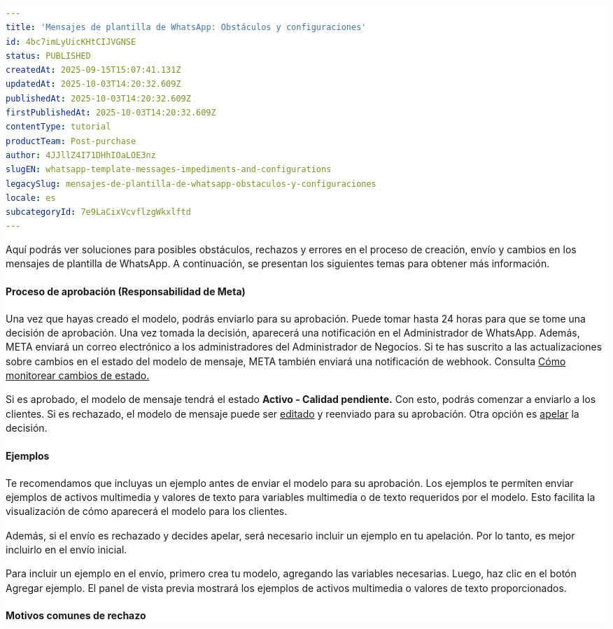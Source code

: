 ```yaml
---
title: 'Mensajes de plantilla de WhatsApp: Obstáculos y configuraciones'
id: 4bc7imLyUicKHtCIJVGNSE
status: PUBLISHED
createdAt: 2025-09-15T15:07:41.131Z
updatedAt: 2025-10-03T14:20:32.609Z
publishedAt: 2025-10-03T14:20:32.609Z
firstPublishedAt: 2025-10-03T14:20:32.609Z
contentType: tutorial
productTeam: Post-purchase
author: 4JJllZ4I71DHhIOaLOE3nz
slugEN: whatsapp-template-messages-impediments-and-configurations
legacySlug: mensajes-de-plantilla-de-whatsapp-obstaculos-y-configuraciones
locale: es
subcategoryId: 7e9LaCixVcvflzgWkxlftd
---
```


Aquí podrás ver soluciones para posibles obstáculos, rechazos y errores en el proceso de creación, envío y cambios en los mensajes de plantilla de WhatsApp. A continuación, se presentan los siguientes temas para obtener más información.

#### **Proceso de aprobación (Responsabilidad de Meta)**

Una vez que hayas creado el modelo, podrás enviarlo para su aprobación. Puede tomar hasta 24 horas para que se tome una decisión de aprobación. Una vez tomada la decisión, aparecerá una notificación en el Administrador de WhatsApp. Además, META enviará un correo electrónico a los administradores del Administrador de Negocios. Si te has suscrito a las actualizaciones sobre cambios en el estado del modelo de mensaje, META también enviará una notificación de webhook. Consulta [Cómo monitorear cambios de estado.](https://developers.facebook.com/docs/whatsapp/message-templates/guidelines/?translation#monitoring-status-changes)

Si es aprobado, el modelo de mensaje tendrá el estado **Activo \- Calidad pendiente.** Con esto, podrás comenzar a enviarlo a los clientes. Si es rechazado, el modelo de mensaje puede ser [editado](https://developers.facebook.com/docs/whatsapp/message-templates/guidelines/?translation#editing) y reenviado para su aprobación. Otra opción es [apelar](https://developers.facebook.com/docs/whatsapp/message-templates/guidelines/?translation#appeals) la decisión.

#### **Ejemplos**

 Te recomendamos que incluyas un ejemplo antes de enviar el modelo para su aprobación. Los ejemplos te permiten enviar ejemplos de activos multimedia y valores de texto para variables multimedia o de texto requeridos por el modelo. Esto facilita la visualización de cómo aparecerá el modelo para los clientes.

Además, si el envío es rechazado y decides apelar, será necesario incluir un ejemplo en tu apelación. Por lo tanto, es mejor incluirlo en el envío inicial.

Para incluir un ejemplo en el envío, primero crea tu modelo, agregando las variables necesarias. Luego, haz clic en el botón Agregar ejemplo. El panel de vista previa mostrará los ejemplos de activos multimedia o valores de texto proporcionados.

#### **Motivos comunes de rechazo**
